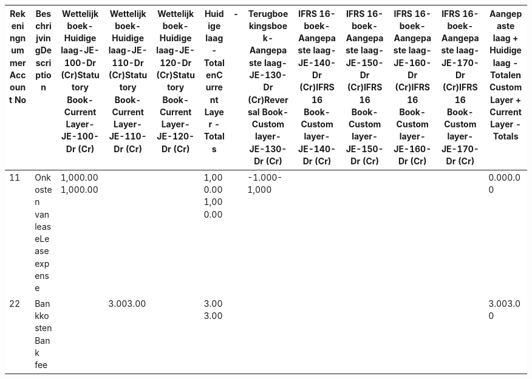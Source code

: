 | <span data-ttu-id="7adad-539">Rekeningnummer</span><span class="sxs-lookup"><span data-stu-id="7adad-539">Account No</span></span> | <span data-ttu-id="7adad-540">Beschrijving</span><span class="sxs-lookup"><span data-stu-id="7adad-540">Description</span></span>              | <span data-ttu-id="7adad-541">Wettelijk boek\-Huidige laag\-JE\-100\-Dr \(Cr\)</span><span class="sxs-lookup"><span data-stu-id="7adad-541">Statutory Book\-Current Layer\-JE\-100\-Dr \(Cr\)</span></span> | <span data-ttu-id="7adad-542">Wettelijk boek\-Huidige laag\-JE\-110\-Dr \(Cr\)</span><span class="sxs-lookup"><span data-stu-id="7adad-542">Statutory Book\-Current Layer\-JE\-110\-Dr \(Cr\)</span></span> | <span data-ttu-id="7adad-543">Wettelijk boek\-Huidige laag\-JE\-120\-Dr \(Cr\)</span><span class="sxs-lookup"><span data-stu-id="7adad-543">Statutory Book\-Current Layer\-JE\-120\-Dr \(Cr\)</span></span> | <span data-ttu-id="7adad-544">Huidige laag \- Totalen</span><span class="sxs-lookup"><span data-stu-id="7adad-544">Current Layer \- Totals</span></span> | - | <span data-ttu-id="7adad-545">Terugboekingsboek\-Aangepaste laag\-JE\-130\-Dr \(Cr\)</span><span class="sxs-lookup"><span data-stu-id="7adad-545">Reversal Book\-Custom layer\-JE\-130\-Dr \(Cr\)</span></span> | <span data-ttu-id="7adad-546">IFRS 16-boek\-Aangepaste laag\-JE\-140\-Dr \(Cr\)</span><span class="sxs-lookup"><span data-stu-id="7adad-546">IFRS 16 Book\-Custom layer\-JE\-140\-Dr \(Cr\)</span></span> | <span data-ttu-id="7adad-547">IFRS 16-boek\-Aangepaste laag\-JE\-150\-Dr \(Cr\)</span><span class="sxs-lookup"><span data-stu-id="7adad-547">IFRS 16 Book\-Custom layer\-JE\-150\-Dr \(Cr\)</span></span> | <span data-ttu-id="7adad-548">IFRS 16-boek\-Aangepaste laag\-JE\-160\-Dr \(Cr\)</span><span class="sxs-lookup"><span data-stu-id="7adad-548">IFRS 16 Book\-Custom layer\-JE\-160\-Dr \(Cr\)</span></span> | <span data-ttu-id="7adad-549">IFRS 16-boek\-Aangepaste laag\-JE\-170\-Dr \(Cr\)</span><span class="sxs-lookup"><span data-stu-id="7adad-549">IFRS 16 Book\-Custom layer\-JE\-170\-Dr \(Cr\)</span></span> | <span data-ttu-id="7adad-550">Aangepaste laag \+ Huidige laag \- Totalen</span><span class="sxs-lookup"><span data-stu-id="7adad-550">Custom Layer \+ Current Layer \- Totals</span></span> |
|------------|--------------------------|---------------------------------------------------|---------------------------------------------------|---------------------------------------------------|-------------------------|---|-------------------------------------------------|------------------------------------------------|------------------------------------------------|------------------------------------------------|------------------------------------------------|-----------------------------------------|
| <span data-ttu-id="7adad-551">1</span><span class="sxs-lookup"><span data-stu-id="7adad-551">1</span></span>          | <span data-ttu-id="7adad-552">Onkosten van lease</span><span class="sxs-lookup"><span data-stu-id="7adad-552">Lease expense</span></span>            | <span data-ttu-id="7adad-553">1,000\.00</span><span class="sxs-lookup"><span data-stu-id="7adad-553">1,000\.00</span></span>                                         |                                                   |                                                   | <span data-ttu-id="7adad-554">1,000\.00</span><span class="sxs-lookup"><span data-stu-id="7adad-554">1,000\.00</span></span>               |   | <span data-ttu-id="7adad-555">\-1.000</span><span class="sxs-lookup"><span data-stu-id="7adad-555">\-1,000</span></span>                                         |                                                |                                                |                                                |                                                | <span data-ttu-id="7adad-556">0\.00</span><span class="sxs-lookup"><span data-stu-id="7adad-556">0\.00</span></span>                                   |
| <span data-ttu-id="7adad-557">2</span><span class="sxs-lookup"><span data-stu-id="7adad-557">2</span></span>          | <span data-ttu-id="7adad-558">Bankkosten</span><span class="sxs-lookup"><span data-stu-id="7adad-558">Bank fee</span></span>                 |                                                   | <span data-ttu-id="7adad-559">3\.00</span><span class="sxs-lookup"><span data-stu-id="7adad-559">3\.00</span></span>                                             |                                                   | <span data-ttu-id="7adad-560">3\.00</span><span class="sxs-lookup"><span data-stu-id="7adad-560">3\.00</span></span>                   |   |                                                 |                                                |                                                |                                                |                                                | <span data-ttu-id="7adad-561">3\.00</span><span class="sxs-lookup"><span data-stu-id="7adad-561">3\.00</span></span>                                   |